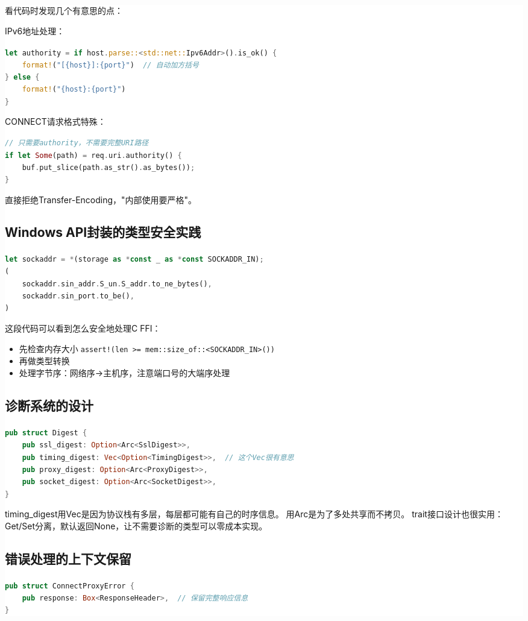 看代码时发现几个有意思的点：

IPv6地址处理：
```rust
let authority = if host.parse::<std::net::Ipv6Addr>().is_ok() {
    format!("[{host}]:{port}")  // 自动加方括号
} else {
    format!("{host}:{port}")
}
```

CONNECT请求格式特殊：
```rust
// 只需要authority，不需要完整URI路径
if let Some(path) = req.uri.authority() {
    buf.put_slice(path.as_str().as_bytes());
}
```

直接拒绝Transfer-Encoding，"内部使用要严格"。

## Windows API封装的类型安全实践

```rust
let sockaddr = *(storage as *const _ as *const SOCKADDR_IN);
(
    sockaddr.sin_addr.S_un.S_addr.to_ne_bytes(),
    sockaddr.sin_port.to_be(),
)
```

这段代码可以看到怎么安全地处理C FFI：
- 先检查内存大小 `assert!(len >= mem::size_of::<SOCKADDR_IN>())`
- 再做类型转换
- 处理字节序：网络序→主机序，注意端口号的大端序处理

## 诊断系统的设计

```rust
pub struct Digest {
    pub ssl_digest: Option<Arc<SslDigest>>,
    pub timing_digest: Vec<Option<TimingDigest>>,  // 这个Vec很有意思
    pub proxy_digest: Option<Arc<ProxyDigest>>,
    pub socket_digest: Option<Arc<SocketDigest>>,
}
```

timing_digest用Vec是因为协议栈有多层，每层都可能有自己的时序信息。
用Arc是为了多处共享而不拷贝。
trait接口设计也很实用：Get/Set分离，默认返回None，让不需要诊断的类型可以零成本实现。

## 错误处理的上下文保留

```rust
pub struct ConnectProxyError {
    pub response: Box<ResponseHeader>,  // 保留完整响应信息
}
```
